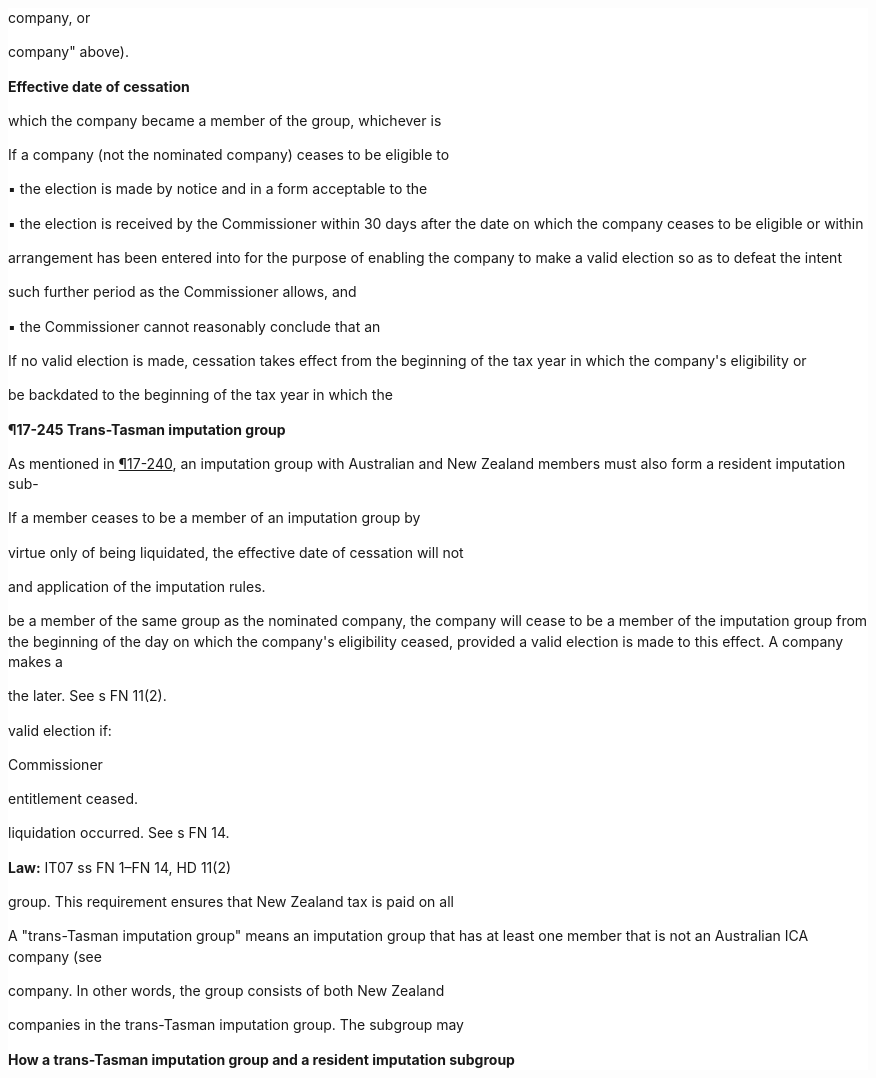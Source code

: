 company, or

company" above).

**Effective date of cessation**

which the company became a member of the group, whichever is

If a company (not the nominated company) ceases to be eligible to

▪ the election is made by notice and in a form acceptable to the

▪ the election is received by the Commissioner within 30 days after the date on which the company ceases to be eligible or within

arrangement has been entered into for the purpose of enabling the company to make a valid election so as to defeat the intent

such further period as the Commissioner allows, and

▪ the Commissioner cannot reasonably conclude that an

If no valid election is made, cessation takes effect from the beginning of the tax year in which the company's eligibility or

be backdated to the beginning of the tax year in which the

<span id="page-79-0"></span>**¶17-245 Trans-Tasman imputation group**

As mentioned in [¶17-240](#page-73-0), an imputation group with Australian and New Zealand members must also form a resident imputation sub-

If a member ceases to be a member of an imputation group by

virtue only of being liquidated, the effective date of cessation will not

and application of the imputation rules.

be a member of the same group as the nominated company, the company will cease to be a member of the imputation group from the beginning of the day on which the company's eligibility ceased, provided a valid election is made to this effect. A company makes a

the later. See s FN 11(2).

valid election if:

Commissioner

entitlement ceased.

liquidation occurred. See s FN 14.

**Law:** IT07 ss FN 1–FN 14, HD 11(2)

group. This requirement ensures that New Zealand tax is paid on all

A "trans-Tasman imputation group" means an imputation group that has at least one member that is not an Australian ICA company (see

company. In other words, the group consists of both New Zealand

companies in the trans-Tasman imputation group. The subgroup may

**How a trans-Tasman imputation group and a resident imputation subgroup**
